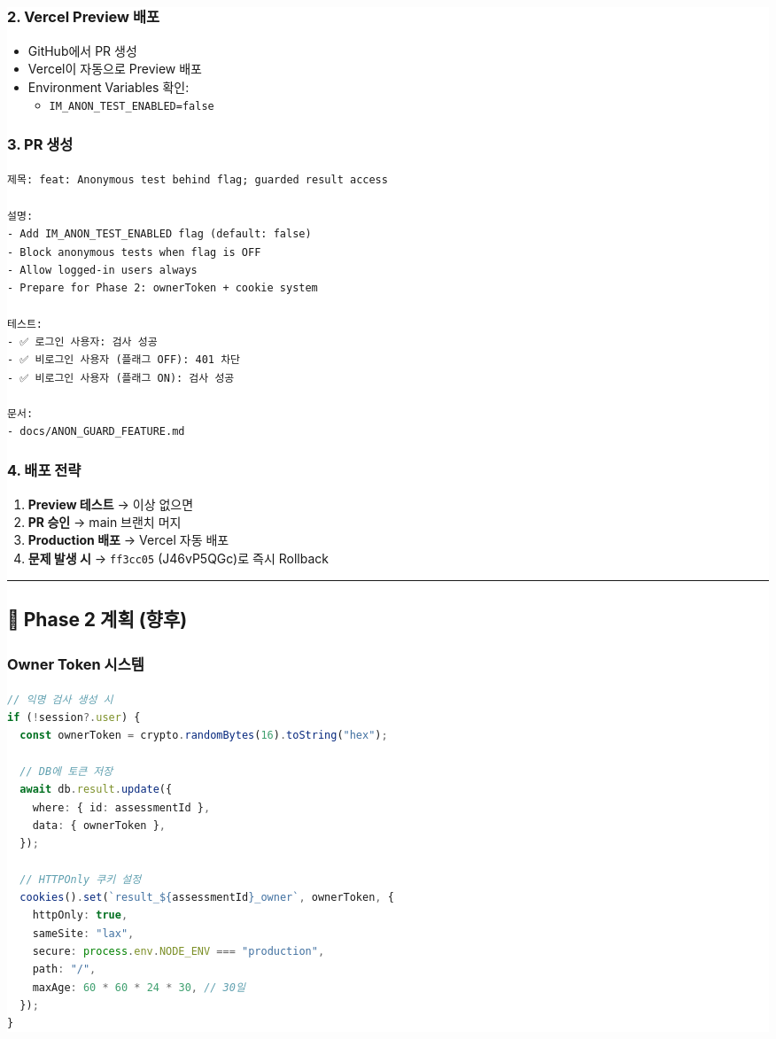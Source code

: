 ### 2. Vercel Preview 배포
- GitHub에서 PR 생성
- Vercel이 자동으로 Preview 배포
- Environment Variables 확인:
  - `IM_ANON_TEST_ENABLED=false`

### 3. PR 생성
```
제목: feat: Anonymous test behind flag; guarded result access

설명:
- Add IM_ANON_TEST_ENABLED flag (default: false)
- Block anonymous tests when flag is OFF
- Allow logged-in users always
- Prepare for Phase 2: ownerToken + cookie system

테스트:
- ✅ 로그인 사용자: 검사 성공
- ✅ 비로그인 사용자 (플래그 OFF): 401 차단
- ✅ 비로그인 사용자 (플래그 ON): 검사 성공

문서:
- docs/ANON_GUARD_FEATURE.md
```

### 4. 배포 전략
1. **Preview 테스트** → 이상 없으면
2. **PR 승인** → main 브랜치 머지
3. **Production 배포** → Vercel 자동 배포
4. **문제 발생 시** → `ff3cc05` (J46vP5QGc)로 즉시 Rollback

---

## 🔮 Phase 2 계획 (향후)

### Owner Token 시스템
```typescript
// 익명 검사 생성 시
if (!session?.user) {
  const ownerToken = crypto.randomBytes(16).toString("hex");
  
  // DB에 토큰 저장
  await db.result.update({
    where: { id: assessmentId },
    data: { ownerToken },
  });
  
  // HTTPOnly 쿠키 설정
  cookies().set(`result_${assessmentId}_owner`, ownerToken, {
    httpOnly: true,
    sameSite: "lax",
    secure: process.env.NODE_ENV === "production",
    path: "/",
    maxAge: 60 * 60 * 24 * 30, // 30일
  });
}
```
